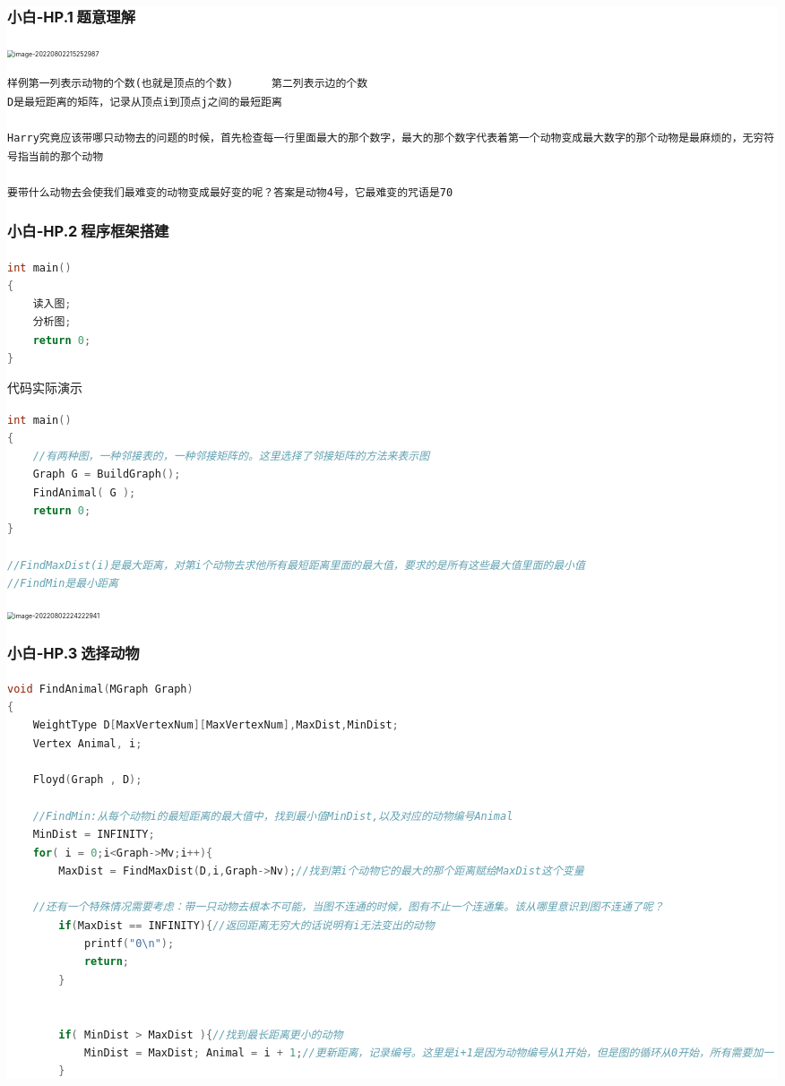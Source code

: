 ### 小白-HP.1 题意理解

<img src="https://xingqiu-tuchuang-1256524210.cos.ap-shanghai.myqcloud.com/925/image-20220802215252987.png" alt="image-20220802215252987" style="zoom:50%;" />

```
样例第一列表示动物的个数(也就是顶点的个数)		第二列表示边的个数
D是最短距离的矩阵，记录从顶点i到顶点j之间的最短距离

Harry究竟应该带哪只动物去的问题的时候，首先检查每一行里面最大的那个数字，最大的那个数字代表着第一个动物变成最大数字的那个动物是最麻烦的，无穷符号指当前的那个动物

要带什么动物去会使我们最难变的动物变成最好变的呢？答案是动物4号，它最难变的咒语是70
```

### 小白-HP.2 程序框架搭建

```c
int main()
{
    读入图;
    分析图;
    return 0;
}
```

代码实际演示

```C
int main()
{
    //有两种图，一种邻接表的，一种邻接矩阵的。这里选择了邻接矩阵的方法来表示图
    Graph G = BuildGraph();
    FindAnimal( G );
    return 0;
}

//FindMaxDist(i)是最大距离，对第i个动物去求他所有最短距离里面的最大值，要求的是所有这些最大值里面的最小值
//FindMin是最小距离
```

<img src="https://xingqiu-tuchuang-1256524210.cos.ap-shanghai.myqcloud.com/925/image-20220802224222941.png" alt="image-20220802224222941" style="zoom:50%;" />

### 小白-HP.3 选择动物

```c
void FindAnimal(MGraph Graph)
{
    WeightType D[MaxVertexNum][MaxVertexNum],MaxDist,MinDist; 
    Vertex Animal, i;
    
    Floyd(Graph , D);
    
    //FindMin:从每个动物i的最短距离的最大值中，找到最小值MinDist,以及对应的动物编号Animal
    MinDist = INFINITY;
    for( i = 0;i<Graph->Mv;i++){
        MaxDist = FindMaxDist(D,i,Graph->Nv);//找到第i个动物它的最大的那个距离赋给MaxDist这个变量
    
    //还有一个特殊情况需要考虑：带一只动物去根本不可能，当图不连通的时候，图有不止一个连通集。该从哪里意识到图不连通了呢？
        if(MaxDist == INFINITY){//返回距离无穷大的话说明有i无法变出的动物
            printf("0\n");
            return;
        }
        
        
        if( MinDist > MaxDist ){//找到最长距离更小的动物
            MinDist = MaxDist; Animal = i + 1;//更新距离，记录编号。这里是i+1是因为动物编号从1开始，但是图的循环从0开始，所有需要加一
        }
```
